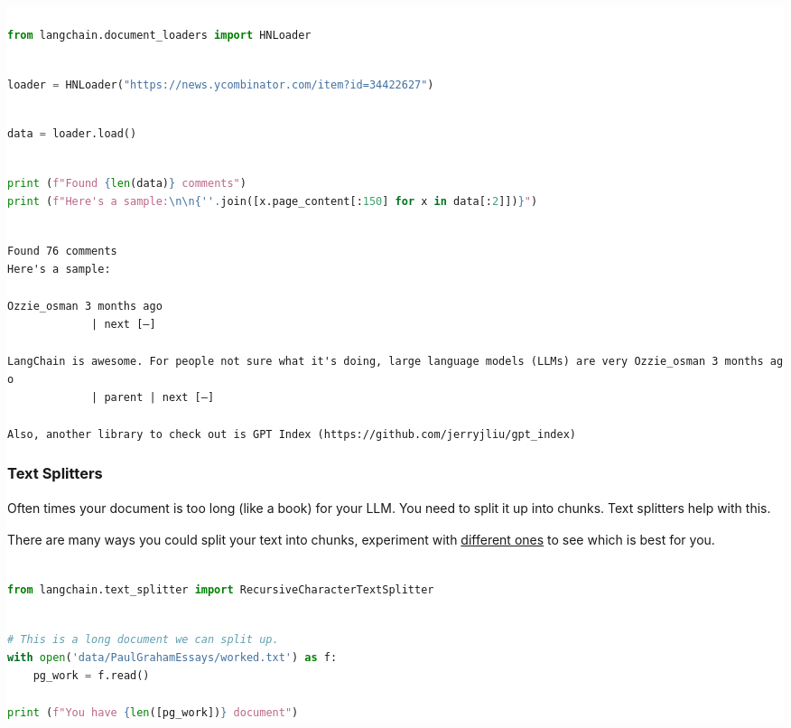 ```python

from langchain.document_loaders import HNLoader

```

```python

loader = HNLoader("https://news.ycombinator.com/item?id=34422627")

```

```python

data = loader.load()

```

```python

print (f"Found {len(data)} comments")
print (f"Here's a sample:\n\n{''.join([x.page_content[:150] for x in data[:2]])}")

```

```

Found 76 comments
Here's a sample:

Ozzie_osman 3 months ago  
             | next [–] 

LangChain is awesome. For people not sure what it's doing, large language models (LLMs) are very Ozzie_osman 3 months ago  
             | parent | next [–] 

Also, another library to check out is GPT Index (https://github.com/jerryjliu/gpt_index)

```

### **Text Splitters**
Often times your document is too long (like a book) for your LLM. You need to split it up into chunks. Text splitters help with this.

There are many ways you could split your text into chunks, experiment with [different ones](https://python.langchain.com/en/latest/modules/indexes/text_splitters.html) to see which is best for you.

```python

from langchain.text_splitter import RecursiveCharacterTextSplitter

```

```python

# This is a long document we can split up.
with open('data/PaulGrahamEssays/worked.txt') as f:
    pg_work = f.read()
    
print (f"You have {len([pg_work])} document")

```
